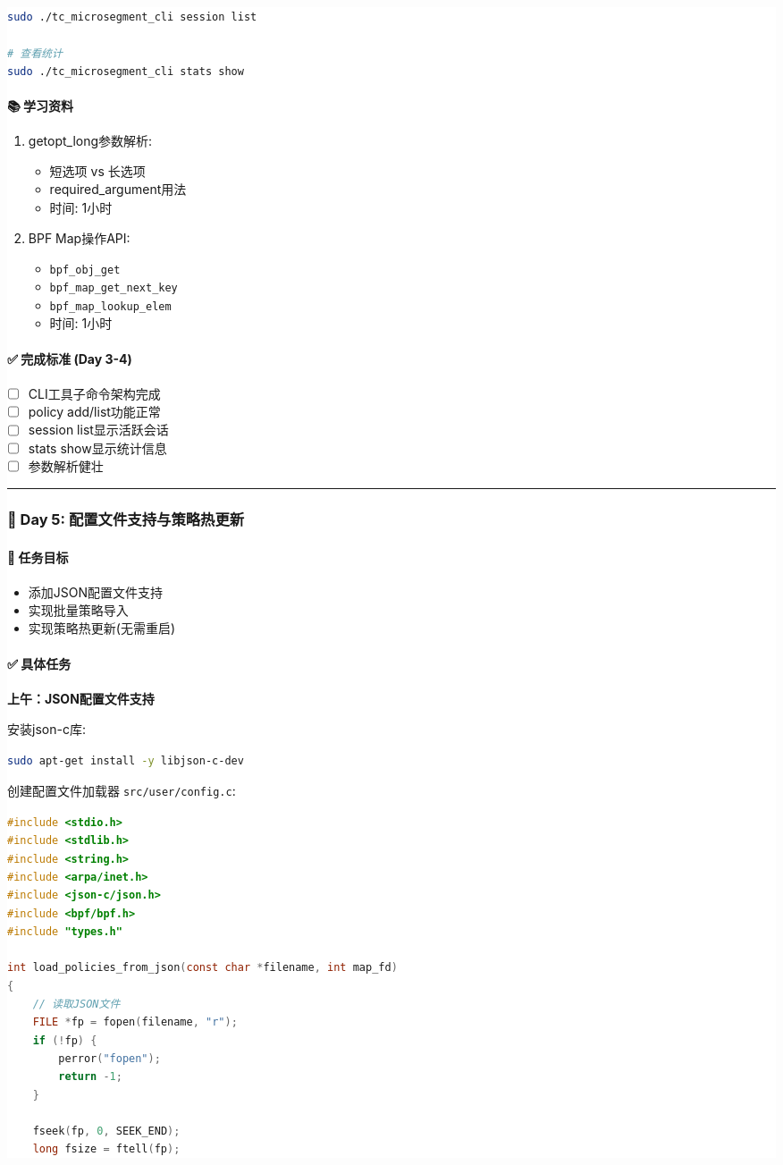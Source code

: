 ```bash
sudo ./tc_microsegment_cli session list

# 查看统计
sudo ./tc_microsegment_cli stats show
```

#### 📚 学习资料

1. getopt_long参数解析:
   - 短选项 vs 长选项
   - required_argument用法
   - 时间: 1小时

2. BPF Map操作API:
   - `bpf_obj_get`
   - `bpf_map_get_next_key`
   - `bpf_map_lookup_elem`
   - 时间: 1小时

#### ✅ 完成标准 (Day 3-4)

- [ ] CLI工具子命令架构完成
- [ ] policy add/list功能正常
- [ ] session list显示活跃会话
- [ ] stats show显示统计信息
- [ ] 参数解析健壮

---

### 📅 Day 5: 配置文件支持与策略热更新

#### 🎯 任务目标
- 添加JSON配置文件支持
- 实现批量策略导入
- 实现策略热更新(无需重启)

#### ✅ 具体任务

**上午：JSON配置文件支持**

安装json-c库:
```bash
sudo apt-get install -y libjson-c-dev
```

创建配置文件加载器 `src/user/config.c`:

```c
#include <stdio.h>
#include <stdlib.h>
#include <string.h>
#include <arpa/inet.h>
#include <json-c/json.h>
#include <bpf/bpf.h>
#include "types.h"

int load_policies_from_json(const char *filename, int map_fd)
{
    // 读取JSON文件
    FILE *fp = fopen(filename, "r");
    if (!fp) {
        perror("fopen");
        return -1;
    }

    fseek(fp, 0, SEEK_END);
    long fsize = ftell(fp);
```